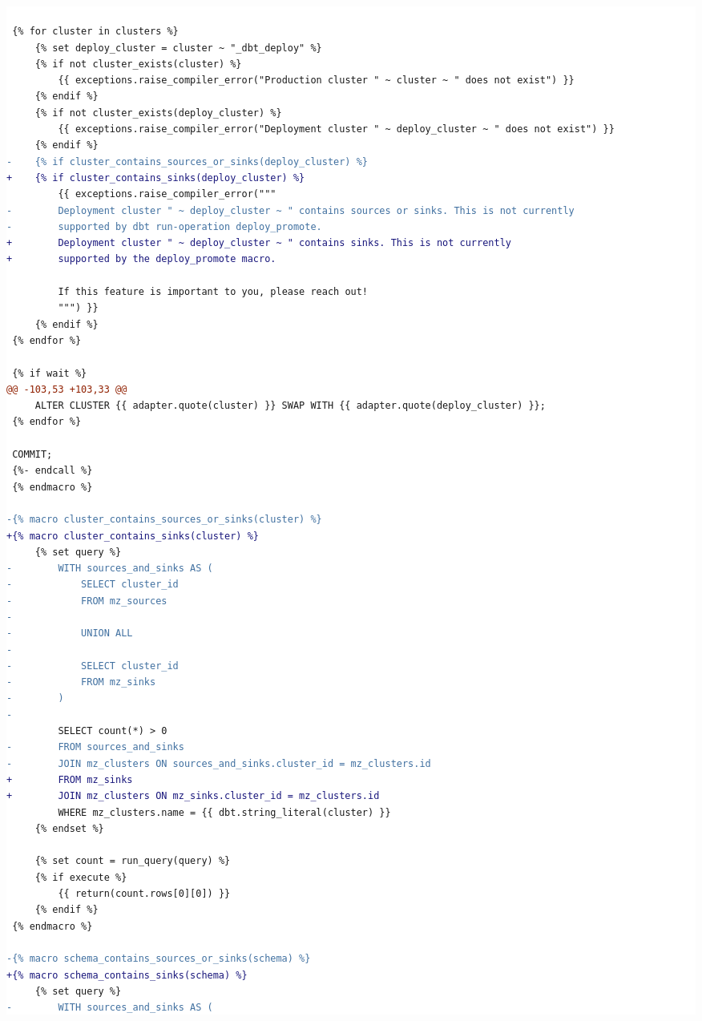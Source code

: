 ```diff
 
 {% for cluster in clusters %}
     {% set deploy_cluster = cluster ~ "_dbt_deploy" %}
     {% if not cluster_exists(cluster) %}
         {{ exceptions.raise_compiler_error("Production cluster " ~ cluster ~ " does not exist") }}
     {% endif %}
     {% if not cluster_exists(deploy_cluster) %}
         {{ exceptions.raise_compiler_error("Deployment cluster " ~ deploy_cluster ~ " does not exist") }}
     {% endif %}
-    {% if cluster_contains_sources_or_sinks(deploy_cluster) %}
+    {% if cluster_contains_sinks(deploy_cluster) %}
         {{ exceptions.raise_compiler_error("""
-        Deployment cluster " ~ deploy_cluster ~ " contains sources or sinks. This is not currently
-        supported by dbt run-operation deploy_promote.
+        Deployment cluster " ~ deploy_cluster ~ " contains sinks. This is not currently
+        supported by the deploy_promote macro.
 
         If this feature is important to you, please reach out!
         """) }}
     {% endif %}
 {% endfor %}
 
 {% if wait %}
@@ -103,53 +103,33 @@
     ALTER CLUSTER {{ adapter.quote(cluster) }} SWAP WITH {{ adapter.quote(deploy_cluster) }};
 {% endfor %}
 
 COMMIT;
 {%- endcall %}
 {% endmacro %}
 
-{% macro cluster_contains_sources_or_sinks(cluster) %}
+{% macro cluster_contains_sinks(cluster) %}
     {% set query %}
-        WITH sources_and_sinks AS (
-            SELECT cluster_id
-            FROM mz_sources
-
-            UNION ALL
-
-            SELECT cluster_id
-            FROM mz_sinks
-        )
-
         SELECT count(*) > 0
-        FROM sources_and_sinks
-        JOIN mz_clusters ON sources_and_sinks.cluster_id = mz_clusters.id
+        FROM mz_sinks
+        JOIN mz_clusters ON mz_sinks.cluster_id = mz_clusters.id
         WHERE mz_clusters.name = {{ dbt.string_literal(cluster) }}
     {% endset %}
 
     {% set count = run_query(query) %}
     {% if execute %}
         {{ return(count.rows[0][0]) }}
     {% endif %}
 {% endmacro %}
 
-{% macro schema_contains_sources_or_sinks(schema) %}
+{% macro schema_contains_sinks(schema) %}
     {% set query %}
-        WITH sources_and_sinks AS (
```